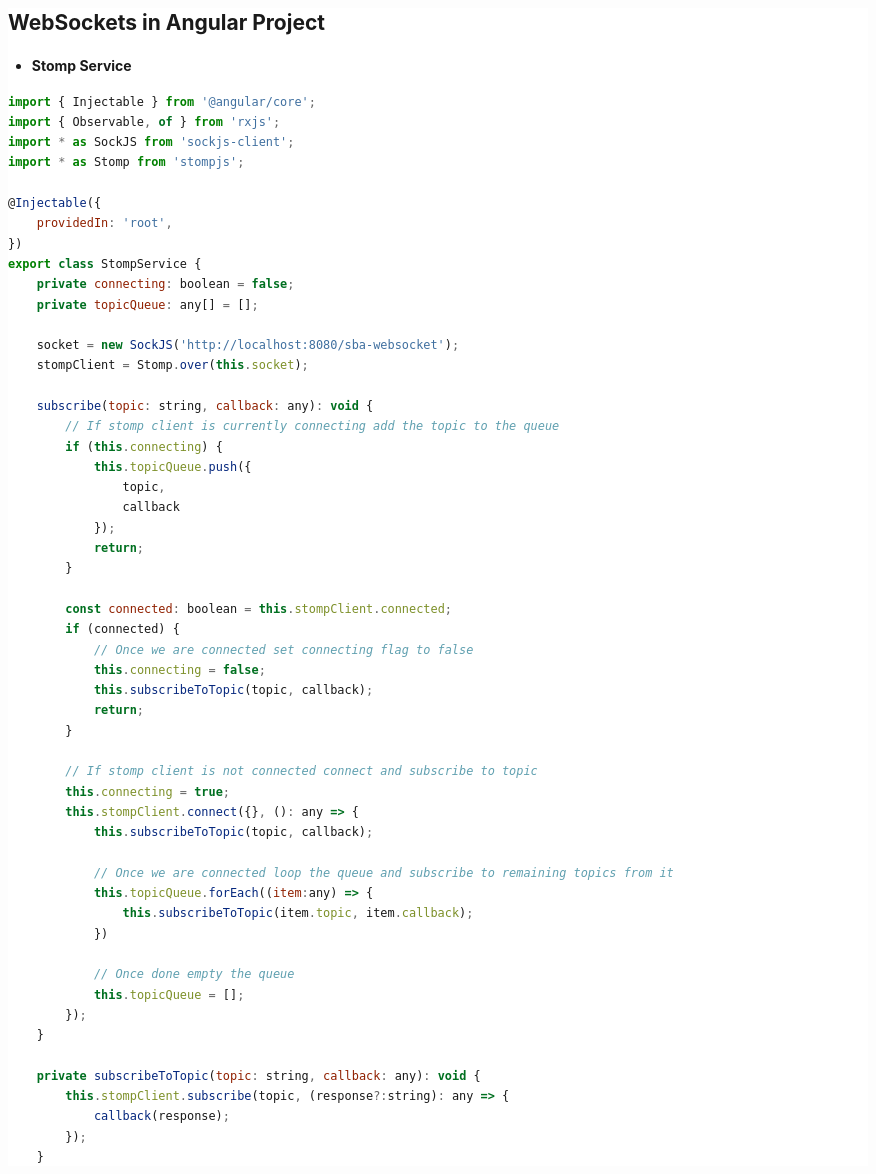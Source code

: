 ## <a name='WebSockets_in_Angular_Project'> WebSockets in Angular Project </a>


- **Stomp Service**
```js
import { Injectable } from '@angular/core';
import { Observable, of } from 'rxjs';
import * as SockJS from 'sockjs-client';
import * as Stomp from 'stompjs';

@Injectable({
    providedIn: 'root',
})
export class StompService {
    private connecting: boolean = false;
    private topicQueue: any[] = [];

    socket = new SockJS('http://localhost:8080/sba-websocket');
    stompClient = Stomp.over(this.socket);

    subscribe(topic: string, callback: any): void {
        // If stomp client is currently connecting add the topic to the queue
        if (this.connecting) {
            this.topicQueue.push({
                topic,
                callback
            });
            return;
        }

        const connected: boolean = this.stompClient.connected;
        if (connected) {
            // Once we are connected set connecting flag to false
            this.connecting = false;
            this.subscribeToTopic(topic, callback);
            return;
        }

        // If stomp client is not connected connect and subscribe to topic
        this.connecting = true;
        this.stompClient.connect({}, (): any => {
            this.subscribeToTopic(topic, callback);

            // Once we are connected loop the queue and subscribe to remaining topics from it
            this.topicQueue.forEach((item:any) => {
                this.subscribeToTopic(item.topic, item.callback);
            })

            // Once done empty the queue
            this.topicQueue = [];
        });
    }

    private subscribeToTopic(topic: string, callback: any): void {
        this.stompClient.subscribe(topic, (response?:string): any => {
            callback(response);
        });
    }
```
